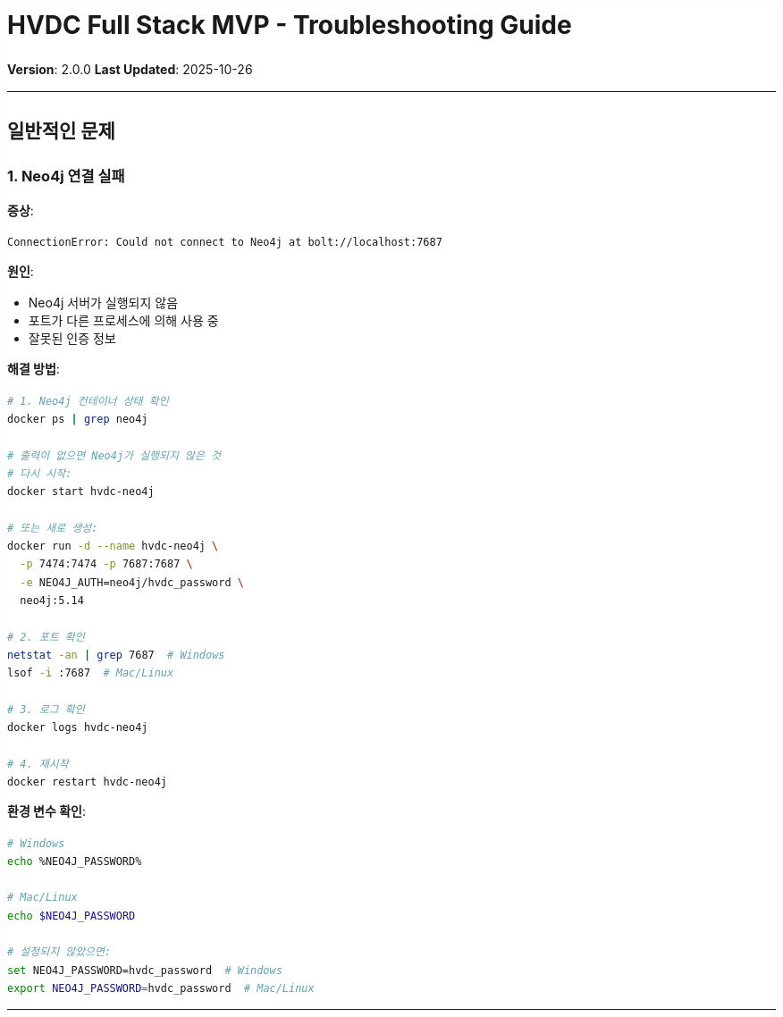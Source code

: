 # HVDC Full Stack MVP - Troubleshooting Guide

**Version**: 2.0.0
**Last Updated**: 2025-10-26

---

## 일반적인 문제

### 1. Neo4j 연결 실패

**증상**:
```
ConnectionError: Could not connect to Neo4j at bolt://localhost:7687
```

**원인**:
- Neo4j 서버가 실행되지 않음
- 포트가 다른 프로세스에 의해 사용 중
- 잘못된 인증 정보

**해결 방법**:

```bash
# 1. Neo4j 컨테이너 상태 확인
docker ps | grep neo4j

# 출력이 없으면 Neo4j가 실행되지 않은 것
# 다시 시작:
docker start hvdc-neo4j

# 또는 새로 생성:
docker run -d --name hvdc-neo4j \
  -p 7474:7474 -p 7687:7687 \
  -e NEO4J_AUTH=neo4j/hvdc_password \
  neo4j:5.14

# 2. 포트 확인
netstat -an | grep 7687  # Windows
lsof -i :7687  # Mac/Linux

# 3. 로그 확인
docker logs hvdc-neo4j

# 4. 재시작
docker restart hvdc-neo4j
```

**환경 변수 확인**:
```bash
# Windows
echo %NEO4J_PASSWORD%

# Mac/Linux
echo $NEO4J_PASSWORD

# 설정되지 않았으면:
set NEO4J_PASSWORD=hvdc_password  # Windows
export NEO4J_PASSWORD=hvdc_password  # Mac/Linux
```

---